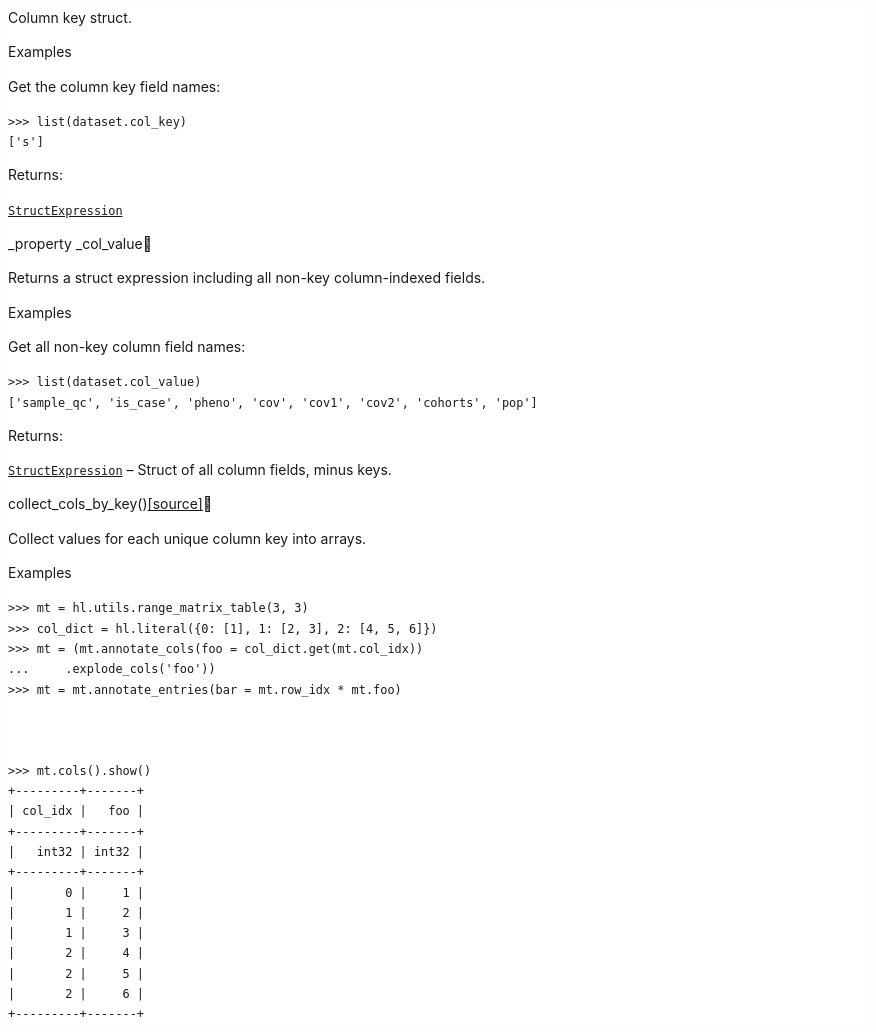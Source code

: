     

Column key struct.

Examples

Get the column key field names:

    
    
    >>> list(dataset.col_key)
    ['s']
    

Returns:

    

[`StructExpression`](hail.expr.StructExpression.html#hail.expr.StructExpression
"hail.expr.StructExpression")

_property _col_value

    

Returns a struct expression including all non-key column-indexed fields.

Examples

Get all non-key column field names:

    
    
    >>> list(dataset.col_value)  
    ['sample_qc', 'is_case', 'pheno', 'cov', 'cov1', 'cov2', 'cohorts', 'pop']
    

Returns:

    

[`StructExpression`](hail.expr.StructExpression.html#hail.expr.StructExpression
"hail.expr.StructExpression") – Struct of all column fields, minus keys.

collect_cols_by_key()[[source]](_modules/hail/matrixtable.html#MatrixTable.collect_cols_by_key)

    

Collect values for each unique column key into arrays.

Examples

    
    
    >>> mt = hl.utils.range_matrix_table(3, 3)
    >>> col_dict = hl.literal({0: [1], 1: [2, 3], 2: [4, 5, 6]})
    >>> mt = (mt.annotate_cols(foo = col_dict.get(mt.col_idx))
    ...     .explode_cols('foo'))
    >>> mt = mt.annotate_entries(bar = mt.row_idx * mt.foo)
    
    
    
    >>> mt.cols().show() 
    +---------+-------+
    | col_idx |   foo |
    +---------+-------+
    |   int32 | int32 |
    +---------+-------+
    |       0 |     1 |
    |       1 |     2 |
    |       1 |     3 |
    |       2 |     4 |
    |       2 |     5 |
    |       2 |     6 |
    +---------+-------+